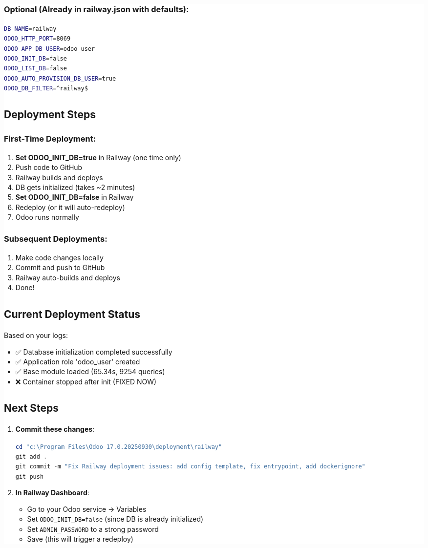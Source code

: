 ### Optional (Already in railway.json with defaults):
```bash
DB_NAME=railway
ODOO_HTTP_PORT=8069
ODOO_APP_DB_USER=odoo_user
ODOO_INIT_DB=false
ODOO_LIST_DB=false
ODOO_AUTO_PROVISION_DB_USER=true
ODOO_DB_FILTER=^railway$
```

## Deployment Steps

### First-Time Deployment:
1. **Set ODOO_INIT_DB=true** in Railway (one time only)
2. Push code to GitHub
3. Railway builds and deploys
4. DB gets initialized (takes ~2 minutes)
5. **Set ODOO_INIT_DB=false** in Railway
6. Redeploy (or it will auto-redeploy)
7. Odoo runs normally

### Subsequent Deployments:
1. Make code changes locally
2. Commit and push to GitHub
3. Railway auto-builds and deploys
4. Done!

## Current Deployment Status

Based on your logs:
- ✅ Database initialization completed successfully
- ✅ Application role 'odoo_user' created
- ✅ Base module loaded (65.34s, 9254 queries)
- ❌ Container stopped after init (FIXED NOW)

## Next Steps

1. **Commit these changes**:
   ```powershell
   cd "c:\Program Files\Odoo 17.0.20250930\deployment\railway"
   git add .
   git commit -m "Fix Railway deployment issues: add config template, fix entrypoint, add dockerignore"
   git push
   ```

2. **In Railway Dashboard**:
   - Go to your Odoo service → Variables
   - Set `ODOO_INIT_DB=false` (since DB is already initialized)
   - Set `ADMIN_PASSWORD` to a strong password
   - Save (this will trigger a redeploy)
